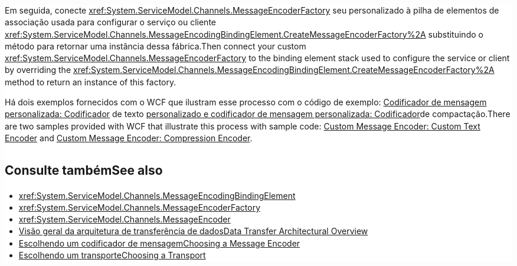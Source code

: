  <span data-ttu-id="3b65f-197">Em seguida, conecte <xref:System.ServiceModel.Channels.MessageEncoderFactory> seu personalizado à pilha de elementos de associação usada para configurar o serviço ou cliente <xref:System.ServiceModel.Channels.MessageEncodingBindingElement.CreateMessageEncoderFactory%2A> substituindo o método para retornar uma instância dessa fábrica.</span><span class="sxs-lookup"><span data-stu-id="3b65f-197">Then connect your custom <xref:System.ServiceModel.Channels.MessageEncoderFactory> to the binding element stack used to configure the service or client by overriding the <xref:System.ServiceModel.Channels.MessageEncodingBindingElement.CreateMessageEncoderFactory%2A> method to return an instance of this factory.</span></span>  
  
 <span data-ttu-id="3b65f-198">Há dois exemplos fornecidos com o WCF que ilustram esse processo com o código de exemplo: [Codificador de mensagem personalizada: Codificador](../samples/custom-message-encoder-custom-text-encoder.md) de texto [personalizado e codificador de mensagem personalizada: Codificador](../samples/custom-message-encoder-compression-encoder.md)de compactação.</span><span class="sxs-lookup"><span data-stu-id="3b65f-198">There are two samples provided with WCF that illustrate this process with sample code: [Custom Message Encoder: Custom Text Encoder](../samples/custom-message-encoder-custom-text-encoder.md) and [Custom Message Encoder: Compression Encoder](../samples/custom-message-encoder-compression-encoder.md).</span></span>  
  
## <a name="see-also"></a><span data-ttu-id="3b65f-199">Consulte também</span><span class="sxs-lookup"><span data-stu-id="3b65f-199">See also</span></span>

- <xref:System.ServiceModel.Channels.MessageEncodingBindingElement>
- <xref:System.ServiceModel.Channels.MessageEncoderFactory>
- <xref:System.ServiceModel.Channels.MessageEncoder>
- [<span data-ttu-id="3b65f-200">Visão geral da arquitetura de transferência de dados</span><span class="sxs-lookup"><span data-stu-id="3b65f-200">Data Transfer Architectural Overview</span></span>](../feature-details/data-transfer-architectural-overview.md)
- [<span data-ttu-id="3b65f-201">Escolhendo um codificador de mensagem</span><span class="sxs-lookup"><span data-stu-id="3b65f-201">Choosing a Message Encoder</span></span>](../feature-details/choosing-a-message-encoder.md)
- [<span data-ttu-id="3b65f-202">Escolhendo um transporte</span><span class="sxs-lookup"><span data-stu-id="3b65f-202">Choosing a Transport</span></span>](../feature-details/choosing-a-transport.md)
